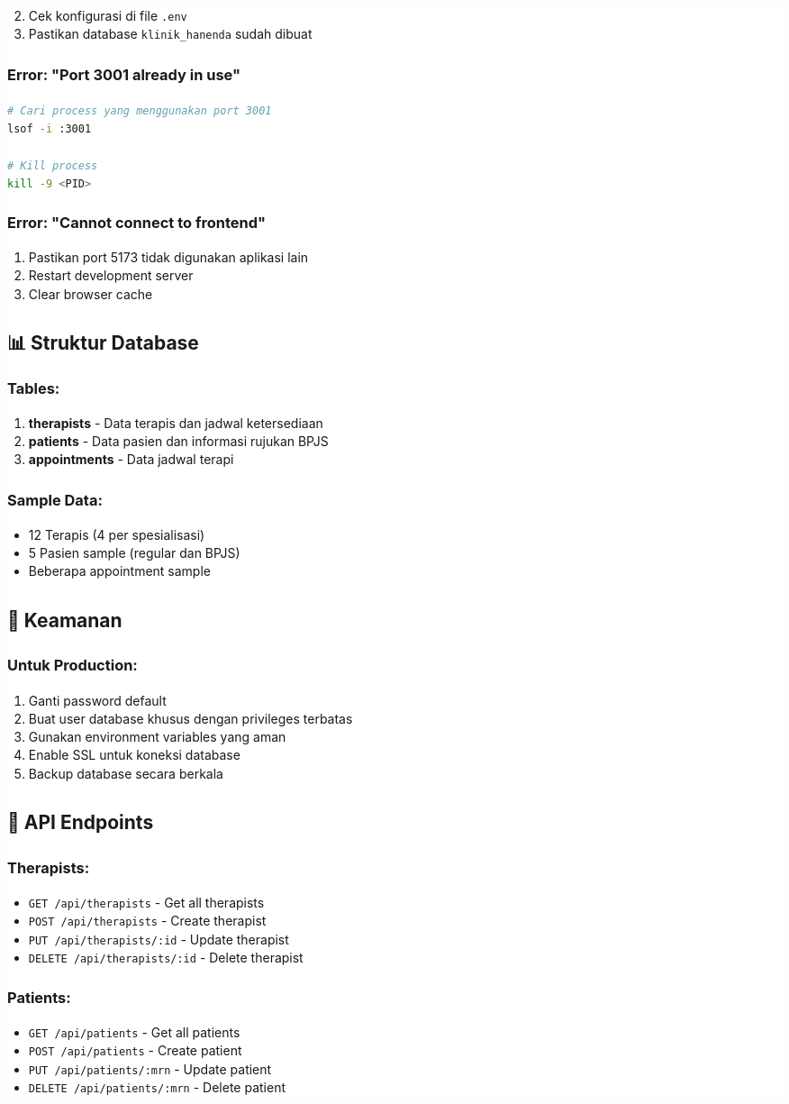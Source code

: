 2. Cek konfigurasi di file `.env`
3. Pastikan database `klinik_hanenda` sudah dibuat

### Error: "Port 3001 already in use"
```bash
# Cari process yang menggunakan port 3001
lsof -i :3001

# Kill process
kill -9 <PID>
```

### Error: "Cannot connect to frontend"
1. Pastikan port 5173 tidak digunakan aplikasi lain
2. Restart development server
3. Clear browser cache

## 📊 Struktur Database

### Tables:
1. **therapists** - Data terapis dan jadwal ketersediaan
2. **patients** - Data pasien dan informasi rujukan BPJS
3. **appointments** - Data jadwal terapi

### Sample Data:
- 12 Terapis (4 per spesialisasi)
- 5 Pasien sample (regular dan BPJS)
- Beberapa appointment sample

## 🔐 Keamanan

### Untuk Production:
1. Ganti password default
2. Buat user database khusus dengan privileges terbatas
3. Gunakan environment variables yang aman
4. Enable SSL untuk koneksi database
5. Backup database secara berkala

## 📝 API Endpoints

### Therapists:
- `GET /api/therapists` - Get all therapists
- `POST /api/therapists` - Create therapist
- `PUT /api/therapists/:id` - Update therapist
- `DELETE /api/therapists/:id` - Delete therapist

### Patients:
- `GET /api/patients` - Get all patients
- `POST /api/patients` - Create patient
- `PUT /api/patients/:mrn` - Update patient
- `DELETE /api/patients/:mrn` - Delete patient
